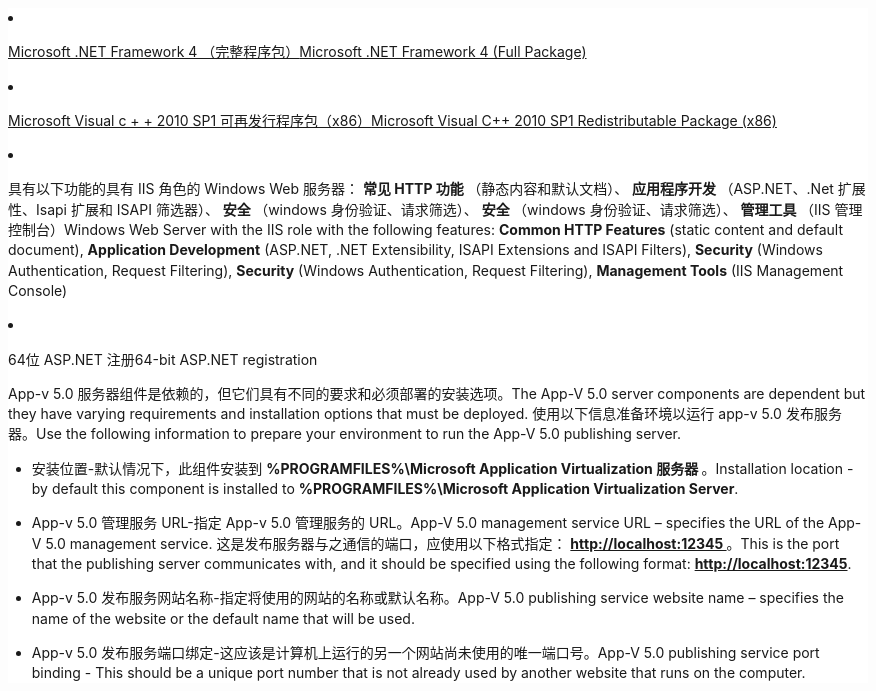 <li><p><a href="https://www.microsoft.com/download/details.aspx?id=17718" data-raw-source="[Microsoft .NET Framework 4 (Full Package)](https://www.microsoft.com/download/details.aspx?id=17718)"><span data-ttu-id="f5649-277">Microsoft .NET Framework 4 （完整程序包）</span><span class="sxs-lookup"><span data-stu-id="f5649-277">Microsoft .NET Framework 4 (Full Package)</span></span></a></p></li>
<li><p><a href="https://go.microsoft.com/fwlink/?LinkId=267110" data-raw-source="[Microsoft Visual C++ 2010 SP1 Redistributable Package (x86)](https://go.microsoft.com/fwlink/?LinkId=267110)"><span data-ttu-id="f5649-278">Microsoft Visual c + + 2010 SP1 可再发行程序包（x86）</span><span class="sxs-lookup"><span data-stu-id="f5649-278">Microsoft Visual C++ 2010 SP1 Redistributable Package (x86)</span></span></a></p></li>
<li><p><span data-ttu-id="f5649-279">具有以下功能的具有 IIS 角色的 Windows Web 服务器： <strong> 常见 HTTP 功能 </strong> （静态内容和默认文档）、 <strong> 应用程序开发 </strong> （ASP.NET、.Net 扩展性、Isapi 扩展和 ISAPI 筛选器）、 <strong> 安全 </strong> （windows 身份验证、请求筛选）、 <strong> 安全 </strong> （windows 身份验证、请求筛选）、 <strong> 管理工具 </strong> （IIS 管理控制台）</span><span class="sxs-lookup"><span data-stu-id="f5649-279">Windows Web Server with the IIS role with the following features: <strong>Common HTTP Features</strong> (static content and default document), <strong>Application Development</strong> (ASP.NET, .NET Extensibility, ISAPI Extensions and ISAPI Filters), <strong>Security</strong> (Windows Authentication, Request Filtering), <strong>Security</strong> (Windows Authentication, Request Filtering), <strong>Management Tools</strong> (IIS Management Console)</span></span></p></li>
<li><p><span data-ttu-id="f5649-280">64位 ASP.NET 注册</span><span class="sxs-lookup"><span data-stu-id="f5649-280">64-bit ASP.NET registration</span></span></p></li>
</ul>
<p><span data-ttu-id="f5649-281">App-v 5.0 服务器组件是依赖的，但它们具有不同的要求和必须部署的安装选项。</span><span class="sxs-lookup"><span data-stu-id="f5649-281">The App-V 5.0 server components are dependent but they have varying requirements and installation options that must be deployed.</span></span> <span data-ttu-id="f5649-282">使用以下信息准备环境以运行 app-v 5.0 发布服务器。</span><span class="sxs-lookup"><span data-stu-id="f5649-282">Use the following information to prepare your environment to run the App-V 5.0 publishing server.</span></span></p>
<ul>
<li><p><span data-ttu-id="f5649-283">安装位置-默认情况下，此组件安装到 <strong> %PROGRAMFILES%\Microsoft Application Virtualization 服务器 </strong> 。</span><span class="sxs-lookup"><span data-stu-id="f5649-283">Installation location - by default this component is installed to <strong>%PROGRAMFILES%\Microsoft Application Virtualization Server</strong>.</span></span></p></li>
<li><p><span data-ttu-id="f5649-284">App-v 5.0 管理服务 URL-指定 App-v 5.0 管理服务的 URL。</span><span class="sxs-lookup"><span data-stu-id="f5649-284">App-V 5.0 management service URL – specifies the URL of the App-V 5.0 management service.</span></span> <span data-ttu-id="f5649-285">这是发布服务器与之通信的端口，应使用以下格式指定： <strong><a href="http://localhost:12345" data-raw-source="http://localhost:12345"> http://localhost:12345 </a></strong> 。</span><span class="sxs-lookup"><span data-stu-id="f5649-285">This is the port that the publishing server communicates with, and it should be specified using the following format: <strong><a href="http://localhost:12345" data-raw-source="http://localhost:12345">http://localhost:12345</a></strong>.</span></span></p></li>
<li><p><span data-ttu-id="f5649-286">App-v 5.0 发布服务网站名称-指定将使用的网站的名称或默认名称。</span><span class="sxs-lookup"><span data-stu-id="f5649-286">App-V 5.0 publishing service website name – specifies the name of the website or the default name that will be used.</span></span></p></li>
<li><p><span data-ttu-id="f5649-287">App-v 5.0 发布服务端口绑定-这应该是计算机上运行的另一个网站尚未使用的唯一端口号。</span><span class="sxs-lookup"><span data-stu-id="f5649-287">App-V 5.0 publishing service port binding - This should be a unique port number that is not already used by another website that runs on the computer.</span></span></p></li>
</ul></td>
</tr>
</tbody>
</table>
